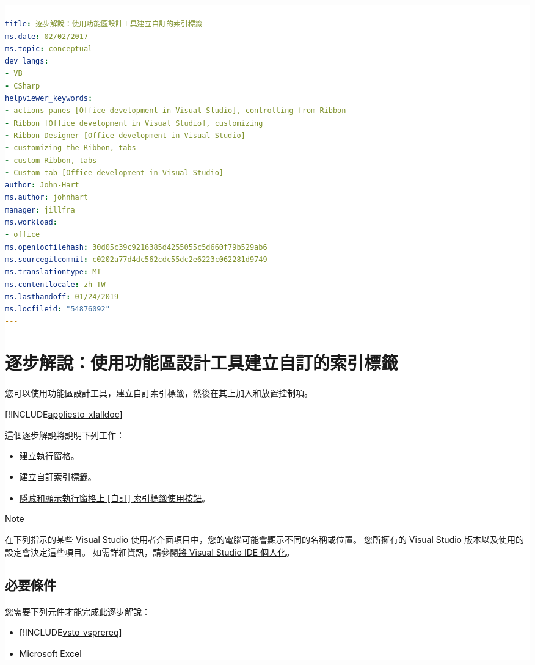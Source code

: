 ```yaml
---
title: 逐步解說：使用功能區設計工具建立自訂的索引標籤
ms.date: 02/02/2017
ms.topic: conceptual
dev_langs:
- VB
- CSharp
helpviewer_keywords:
- actions panes [Office development in Visual Studio], controlling from Ribbon
- Ribbon [Office development in Visual Studio], customizing
- Ribbon Designer [Office development in Visual Studio]
- customizing the Ribbon, tabs
- custom Ribbon, tabs
- Custom tab [Office development in Visual Studio]
author: John-Hart
ms.author: johnhart
manager: jillfra
ms.workload:
- office
ms.openlocfilehash: 30d05c39c9216385d4255055c5d660f79b529ab6
ms.sourcegitcommit: c0202a77d4dc562cdc55dc2e6223c062281d9749
ms.translationtype: MT
ms.contentlocale: zh-TW
ms.lasthandoff: 01/24/2019
ms.locfileid: "54876092"
---
```

# <a name="walkthrough-create-a-custom-tab-by-using-the-ribbon-designer"></a>逐步解說：使用功能區設計工具建立自訂的索引標籤
  您可以使用功能區設計工具，建立自訂索引標籤，然後在其上加入和放置控制項。  
  
 [!INCLUDE[appliesto_xlalldoc](../vsto/includes/appliesto-xlalldoc-md.md)]  
  
 這個逐步解說將說明下列工作：  
  
-   [建立執行窗格](#BKMK_CreateActionsPanes)。  
  
-   [建立自訂索引標籤](#BKMK_CreateCustomTab)。  
  
-   [隱藏和顯示執行窗格上 [自訂] 索引標籤使用按鈕](#BKMK_HideShowActionsPane)。  
  
> [!NOTE]  
>  在下列指示的某些 Visual Studio 使用者介面項目中，您的電腦可能會顯示不同的名稱或位置。 您所擁有的 Visual Studio 版本以及使用的設定會決定這些項目。 如需詳細資訊，請參閱[將 Visual Studio IDE 個人化](../ide/personalizing-the-visual-studio-ide.md)。  
  
## <a name="prerequisites"></a>必要條件  
 您需要下列元件才能完成此逐步解說：  
  
-   [!INCLUDE[vsto_vsprereq](../vsto/includes/vsto-vsprereq-md.md)]  
  
-   Microsoft Excel  
  
